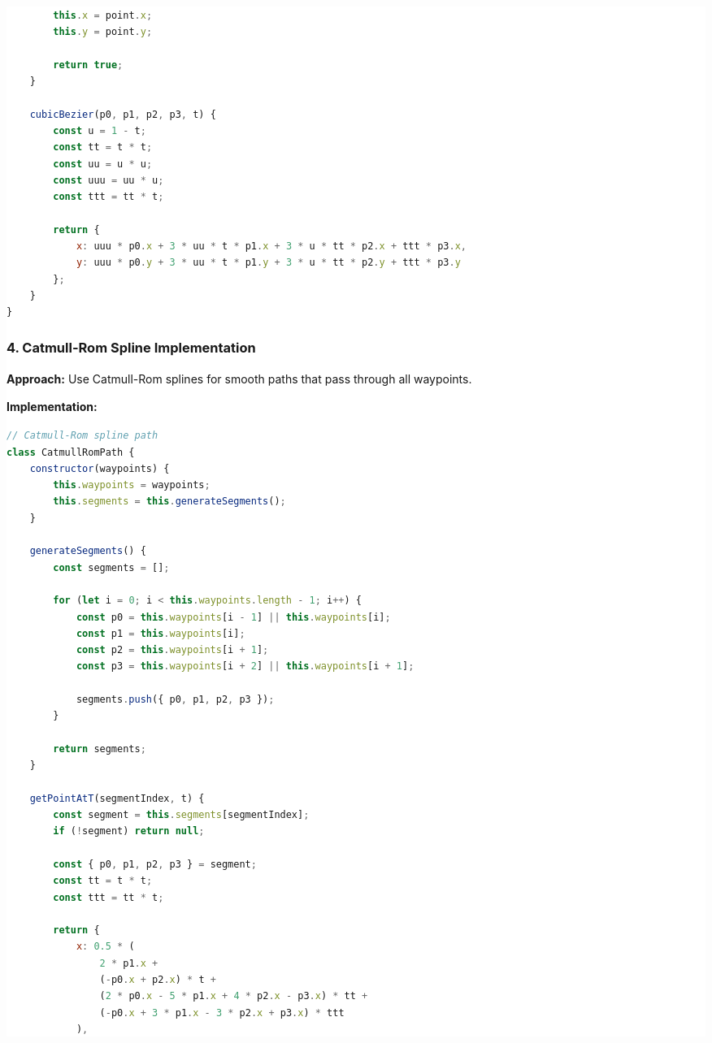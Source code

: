 ```javascript
        this.x = point.x;
        this.y = point.y;
        
        return true;
    }
    
    cubicBezier(p0, p1, p2, p3, t) {
        const u = 1 - t;
        const tt = t * t;
        const uu = u * u;
        const uuu = uu * u;
        const ttt = tt * t;
        
        return {
            x: uuu * p0.x + 3 * uu * t * p1.x + 3 * u * tt * p2.x + ttt * p3.x,
            y: uuu * p0.y + 3 * uu * t * p1.y + 3 * u * tt * p2.y + ttt * p3.y
        };
    }
}
```

### 4. Catmull-Rom Spline Implementation

**Approach:** Use Catmull-Rom splines for smooth paths that pass through all waypoints.

**Implementation:**
```javascript
// Catmull-Rom spline path
class CatmullRomPath {
    constructor(waypoints) {
        this.waypoints = waypoints;
        this.segments = this.generateSegments();
    }
    
    generateSegments() {
        const segments = [];
        
        for (let i = 0; i < this.waypoints.length - 1; i++) {
            const p0 = this.waypoints[i - 1] || this.waypoints[i];
            const p1 = this.waypoints[i];
            const p2 = this.waypoints[i + 1];
            const p3 = this.waypoints[i + 2] || this.waypoints[i + 1];
            
            segments.push({ p0, p1, p2, p3 });
        }
        
        return segments;
    }
    
    getPointAtT(segmentIndex, t) {
        const segment = this.segments[segmentIndex];
        if (!segment) return null;
        
        const { p0, p1, p2, p3 } = segment;
        const tt = t * t;
        const ttt = tt * t;
        
        return {
            x: 0.5 * (
                2 * p1.x +
                (-p0.x + p2.x) * t +
                (2 * p0.x - 5 * p1.x + 4 * p2.x - p3.x) * tt +
                (-p0.x + 3 * p1.x - 3 * p2.x + p3.x) * ttt
            ),
```